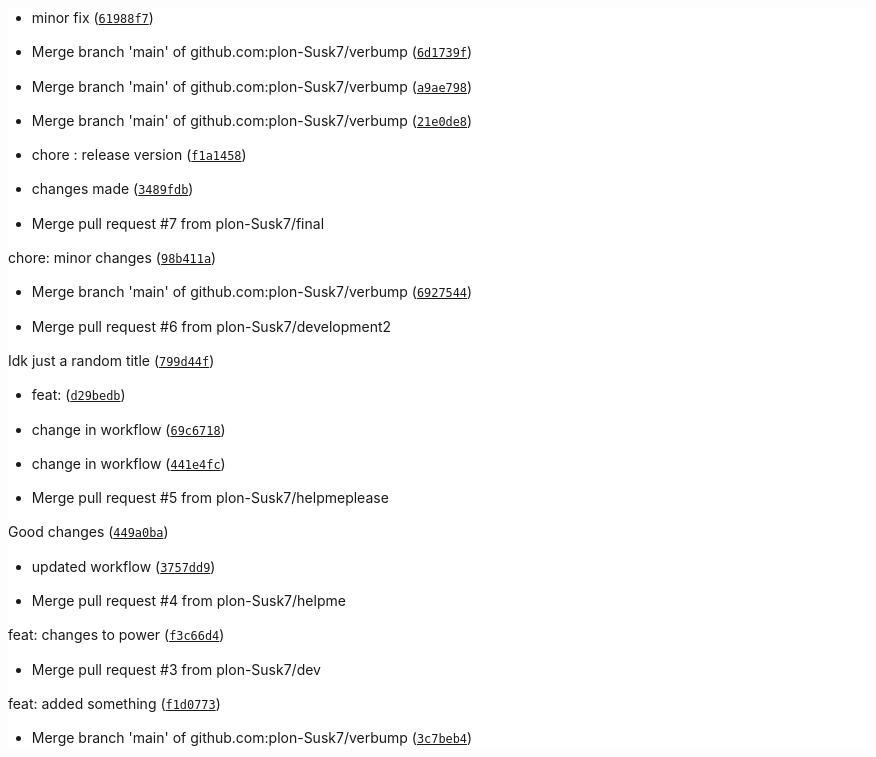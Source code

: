 * minor fix ([`61988f7`](https://github.com/plon-Susk7/verbump/commit/61988f7b90a7bc132f5858e54048f8ba2eb4e977))

* Merge branch 'main' of github.com:plon-Susk7/verbump ([`6d1739f`](https://github.com/plon-Susk7/verbump/commit/6d1739fec4158e0f0b31528e2e682f1c73e76c86))

* Merge branch 'main' of github.com:plon-Susk7/verbump ([`a9ae798`](https://github.com/plon-Susk7/verbump/commit/a9ae798e3cf2fd804e2b2d024a4be495fff22501))

* Merge branch 'main' of github.com:plon-Susk7/verbump ([`21e0de8`](https://github.com/plon-Susk7/verbump/commit/21e0de8c24cbbebc17aa7b377bff910da543b2bd))

* chore : release version ([`f1a1458`](https://github.com/plon-Susk7/verbump/commit/f1a145805b6a2fdff961c06c5fc77e1ed7581ee5))

* changes made ([`3489fdb`](https://github.com/plon-Susk7/verbump/commit/3489fdb6c2286323725bd5c884fc2e8625cbb3f3))

* Merge pull request #7 from plon-Susk7/final

chore: minor changes ([`98b411a`](https://github.com/plon-Susk7/verbump/commit/98b411aa9794bc4bc84ea76a36214945725d1bbe))

* Merge branch 'main' of github.com:plon-Susk7/verbump ([`6927544`](https://github.com/plon-Susk7/verbump/commit/6927544dc40502f05e8e5ddeec37bb80440850e2))

* Merge pull request #6 from plon-Susk7/development2

Idk just a random title ([`799d44f`](https://github.com/plon-Susk7/verbump/commit/799d44faf54bb77ff8015565b139267b222af486))

* feat: ([`d29bedb`](https://github.com/plon-Susk7/verbump/commit/d29bedb95637abdf729a2cad9a566b812770e72e))

* change in workflow ([`69c6718`](https://github.com/plon-Susk7/verbump/commit/69c6718e17b658627aa7951162d1f956b99f0f78))

* change in workflow ([`441e4fc`](https://github.com/plon-Susk7/verbump/commit/441e4fc1618d4c141f6ad9d4ca6da5cc9cc9b0ea))

* Merge pull request #5 from plon-Susk7/helpmeplease

Good changes ([`449a0ba`](https://github.com/plon-Susk7/verbump/commit/449a0baa3f5f3ca15d3ca707545649c7b6d6d52a))

* updated workflow ([`3757dd9`](https://github.com/plon-Susk7/verbump/commit/3757dd9d5a8624427af1dd3729e08c92af66c9d4))

* Merge pull request #4 from plon-Susk7/helpme

feat: changes to power ([`f3c66d4`](https://github.com/plon-Susk7/verbump/commit/f3c66d49d287b1533d67495bf9b0c539ad1729e1))

* Merge pull request #3 from plon-Susk7/dev

feat: added something ([`f1d0773`](https://github.com/plon-Susk7/verbump/commit/f1d077368ba9f662fdaf6f7822330387fcce007d))

* Merge branch 'main' of github.com:plon-Susk7/verbump ([`3c7beb4`](https://github.com/plon-Susk7/verbump/commit/3c7beb4c631ec778d406cc977ea00c7d9686015f))
